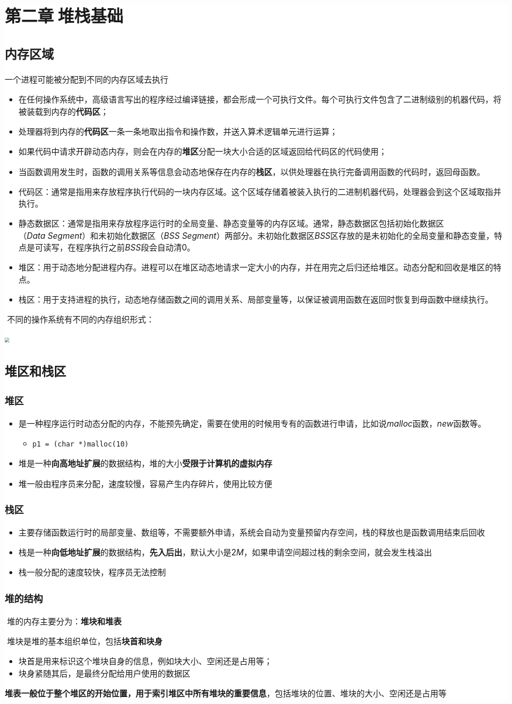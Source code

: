 # 第二章 堆栈基础

## 内存区域

一个进程可能被分配到不同的内存区域去执行

- 在任何操作系统中，高级语言写出的程序经过编译链接，都会形成一个可执行文件。每个可执行文件包含了二进制级别的机器代码，将被装载到内存的**代码区**；
- 处理器将到内存的**代码区**一条一条地取出指令和操作数，并送入算术逻辑单元进行运算；
- 如果代码中请求开辟动态内存，则会在内存的**堆区**分配一块大小合适的区域返回给代码区的代码使用；
- 当函数调用发生时，函数的调用关系等信息会动态地保存在内存的**栈区**，以供处理器在执行完备调用函数的代码时，返回母函数。 



- 代码区：通常是指用来存放程序执行代码的一块内存区域。这个区域存储着被装入执行的二进制机器代码，处理器会到这个区域取指并执行。
- 静态数据区：通常是指用来存放程序运行时的全局变量、静态变量等的内存区域。通常，静态数据区包括初始化数据区（$Data ~Segment$）和未初始化数据区（$BSS ~Segment$）两部分。未初始化数据区$BSS$区存放的是未初始化的全局变量和静态变量，特点是可读写，在程序执行之前$BSS$段会自动清0。
- 堆区：用于动态地分配进程内存。进程可以在堆区动态地请求一定大小的内存，并在用完之后归还给堆区。动态分配和回收是堆区的特点。
- 栈区：用于支持进程的执行，动态地存储函数之间的调用关系、局部变量等，以保证被调用函数在返回时恢复到母函数中继续执行。

​	不同的操作系统有不同的内存组织形式：

<img src="E:\学学学\本科\大二下\软件安全\复习笔记_陆皓喆\章节复习\第二章 堆栈基础.assets\图片1.png" style="zoom: 50%;" />

## 堆区和栈区

### 堆区

- 是一种程序运行时动态分配的内存，不能预先确定，需要在使用的时候用专有的函数进行申请，比如说$malloc$函数，$new$​函数等。
  - `p1 = (char *)malloc(10)`
- 堆是一种**向高地址扩展**的数据结构，堆的大小**受限于计算机的虚拟内存**

- 堆一般由程序员来分配，速度较慢，容易产生内存碎片，使用比较方便




### 栈区

- 主要存储函数运行时的局部变量、数组等，不需要额外申请，系统会自动为变量预留内存空间，栈的释放也是函数调用结束后回收

- 栈是一种**向低地址扩展**的数据结构，**先入后出**，默认大小是$2M$，如果申请空间超过栈的剩余空间，就会发生栈溢出

- 栈一般分配的速度较快，程序员无法控制




### 堆的结构

​	堆的内存主要分为：**堆块和堆表**

​	堆块是堆的基本组织单位，包括**块首和块身**

- 块首是用来标识这个堆块自身的信息，例如块大小、空闲还是占用等；
- 块身紧随其后，是最终分配给用户使用的数据区

​	**堆表一般位于整个堆区的开始位置，用于索引堆区中所有堆块的重要信息**，包括堆块的位置、堆块的大小、空闲还是占用等
